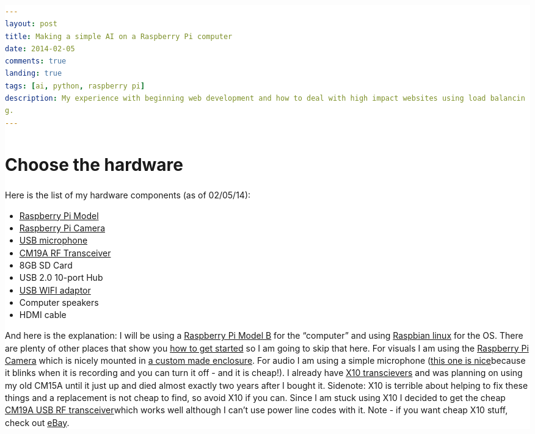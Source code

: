 ```yaml
---
layout: post
title: Making a simple AI on a Raspberry Pi computer
date: 2014-02-05
comments: true
landing: true
tags: [ai, python, raspberry pi]
description: My experience with beginning web development and how to deal with high impact websites using load balancing.
---
```


Choose the hardware
===================

Here is the list of my hardware components (as of 02/05/14):

-   [Raspberry Pi
    Model](http://www.amazon.com/RASPBERRY-MODEL-756-8308-Raspberry-Pi/dp/B009SQQF9C)
-   [Raspberry Pi
    Camera](http://www.alliedelec.com/search/productdetail.aspx?SKU=70280250)
-   [USB
    microphone](http://www.amazon.com/gp/product/B0052SBAEU/ref=oh_details_o03_s00_i00?ie=UTF8&psc=1)
-   [CM19A RF
    Transceiver](http://www.amazon.com/X10-R-F-PC-Transceiver-CM19A/dp/B0027RMIAO/ref=sr_1_1?s=electronics&ie=UTF8&qid=1392036372&sr=1-1&keywords=cm19a)
-   8GB SD Card
-   USB 2.0 10-port Hub
-   [USB WIFI
    adaptor](http://www.newegg.com/Product/Product.aspx?Item=N82E16833315091)
-   Computer speakers
-   HDMI cable

And here is the explanation: I will be using a [Raspberry Pi Model
B](http://www.amazon.com/RASPBERRY-MODEL-756-8308-Raspberry-Pi/dp/B009SQQF9C)
for the “computer” and using [Raspbian linux](http://www.raspbian.org/)
for the OS. There are plenty of other places that show you [how to get
started](http://www.andrewmunsell.com/blog/getting-started-raspberry-pi-install-raspbian)
so I am going to skip that here. For visuals I am using the [Raspberry
Pi
Camera](http://www.alliedelec.com/search/productdetail.aspx?SKU=70280250)
which is nicely mounted in [a custom made
enclosure](http://www.storenvy.com/products/4062416-raspberry-pi-and-camera-enclosure).
For audio I am using a simple microphone ([this one is
nice](http://www.alliedelec.com/search/productdetail.aspx?SKU=70280250)because
it blinks when it is recording and you can turn it off - and it is
cheap!). I already have [X10
transcievers](http://www.amazon.com/X10-TM751-Wireless-Transceiver-Module/dp/B000BT7XUK/ref=sr_1_2?s=electronics&ie=UTF8&qid=1391605702&sr=1-2&keywords=cm19a)
and was planning on using my old CM15A until it just up and died almost
exactly two years after I bought it. Sidenote: X10 is terrible about
helping to fix these things and a replacement is not cheap to find, so
avoid X10 if you can. Since I am stuck using X10 I decided to get the
cheap [CM19A USB RF
transceiver](http://www.amazon.com/X10-R-F-PC-Transceiver-CM19A/dp/B0027RMIAO/ref=sr_1_1?s=electronics&ie=UTF8&qid=1391605702&sr=1-1&keywords=cm19a)which
works well although I can’t use power line codes with it. Note - if you
want cheap X10 stuff, check out
[eBay](http://www.ebay.com/sch/i.html?_sacat=0&_nkw=x10+transceiver&_frs=1).
